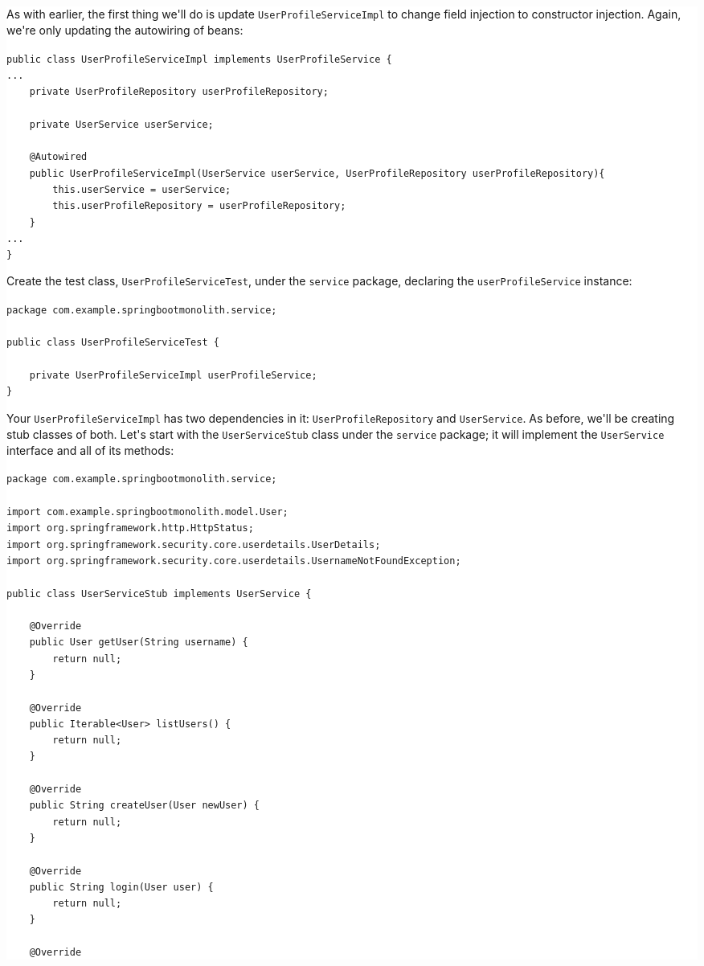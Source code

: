 As with earlier, the first thing we'll do is update `UserProfileServiceImpl` to change field injection to constructor injection. Again, we're only updating the autowiring of beans:

```
public class UserProfileServiceImpl implements UserProfileService {
...
    private UserProfileRepository userProfileRepository;

    private UserService userService;

    @Autowired
    public UserProfileServiceImpl(UserService userService, UserProfileRepository userProfileRepository){
        this.userService = userService;
        this.userProfileRepository = userProfileRepository;
    }
...
}
```

Create the test class, `UserProfileServiceTest`, under the `service` package, declaring the `userProfileService` instance:

```
package com.example.springbootmonolith.service;

public class UserProfileServiceTest {

    private UserProfileServiceImpl userProfileService;
}
```

Your `UserProfileServiceImpl` has two dependencies in it: `UserProfileRepository` and `UserService`. As before, we'll be creating stub classes of both. Let's start with the `UserServiceStub` class under the `service` package; it will implement the `UserService` interface and all of its methods:

```
package com.example.springbootmonolith.service;

import com.example.springbootmonolith.model.User;
import org.springframework.http.HttpStatus;
import org.springframework.security.core.userdetails.UserDetails;
import org.springframework.security.core.userdetails.UsernameNotFoundException;

public class UserServiceStub implements UserService {

    @Override
    public User getUser(String username) {
        return null;
    }

    @Override
    public Iterable<User> listUsers() {
        return null;
    }

    @Override
    public String createUser(User newUser) {
        return null;
    }

    @Override
    public String login(User user) {
        return null;
    }

    @Override
```